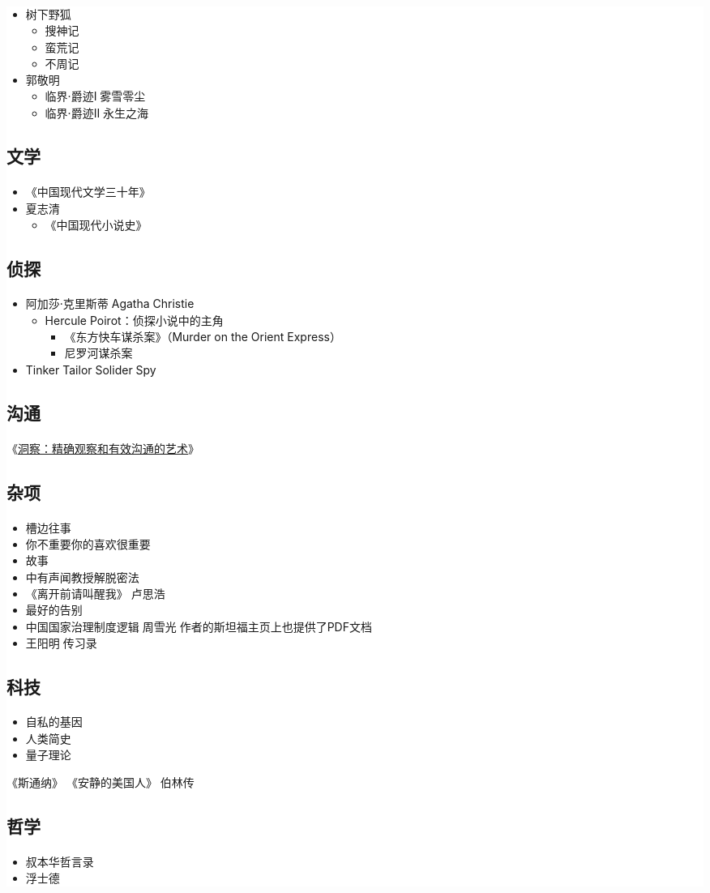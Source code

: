 * 树下野狐
  - 搜神记
  - 蛮荒记
  - 不周记
* 郭敬明
  - 临界·爵迹Ⅰ 雾雪零尘
  - 临界·爵迹Ⅱ 永生之海

## 文学

* 《中国现代文学三十年》
* 夏志清
  - 《中国现代小说史》

## 侦探

* 阿加莎·克里斯蒂 Agatha Christie
  - Hercule Poirot：侦探小说中的主角
    + 《东方快车谋杀案》（Murder on the Orient Express）
    + 尼罗河谋杀案
* Tinker Tailor Solider Spy

## 沟通

《[洞察：精确观察和有效沟通的艺术](https://book.douban.com/subject/30047160/)》

## 杂项

* 槽边往事
* 你不重要你的喜欢很重要
* 故事
* 中有声闻教授解脱密法
* 《离开前请叫醒我》 卢思浩
* 最好的告别
* 中国国家治理制度逻辑 周雪光 作者的斯坦福主页上也提供了PDF文档
* 王阳明  传习录

## 科技

* 自私的基因
* 人类简史
* 量子理论

《斯通纳》
《安静的美国人》
伯林传

## 哲学

* 叔本华哲言录
* 浮士德
